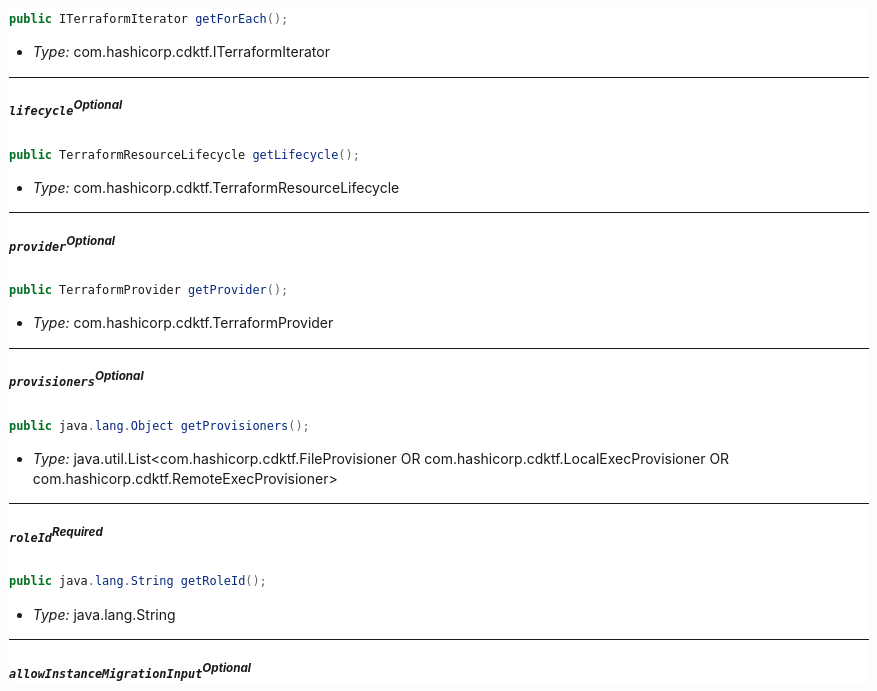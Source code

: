 ```java
public ITerraformIterator getForEach();
```

- *Type:* com.hashicorp.cdktf.ITerraformIterator

---

##### `lifecycle`<sup>Optional</sup> <a name="lifecycle" id="@cdktf/provider-vault.awsAuthBackendRole.AwsAuthBackendRole.property.lifecycle"></a>

```java
public TerraformResourceLifecycle getLifecycle();
```

- *Type:* com.hashicorp.cdktf.TerraformResourceLifecycle

---

##### `provider`<sup>Optional</sup> <a name="provider" id="@cdktf/provider-vault.awsAuthBackendRole.AwsAuthBackendRole.property.provider"></a>

```java
public TerraformProvider getProvider();
```

- *Type:* com.hashicorp.cdktf.TerraformProvider

---

##### `provisioners`<sup>Optional</sup> <a name="provisioners" id="@cdktf/provider-vault.awsAuthBackendRole.AwsAuthBackendRole.property.provisioners"></a>

```java
public java.lang.Object getProvisioners();
```

- *Type:* java.util.List<com.hashicorp.cdktf.FileProvisioner OR com.hashicorp.cdktf.LocalExecProvisioner OR com.hashicorp.cdktf.RemoteExecProvisioner>

---

##### `roleId`<sup>Required</sup> <a name="roleId" id="@cdktf/provider-vault.awsAuthBackendRole.AwsAuthBackendRole.property.roleId"></a>

```java
public java.lang.String getRoleId();
```

- *Type:* java.lang.String

---

##### `allowInstanceMigrationInput`<sup>Optional</sup> <a name="allowInstanceMigrationInput" id="@cdktf/provider-vault.awsAuthBackendRole.AwsAuthBackendRole.property.allowInstanceMigrationInput"></a>
